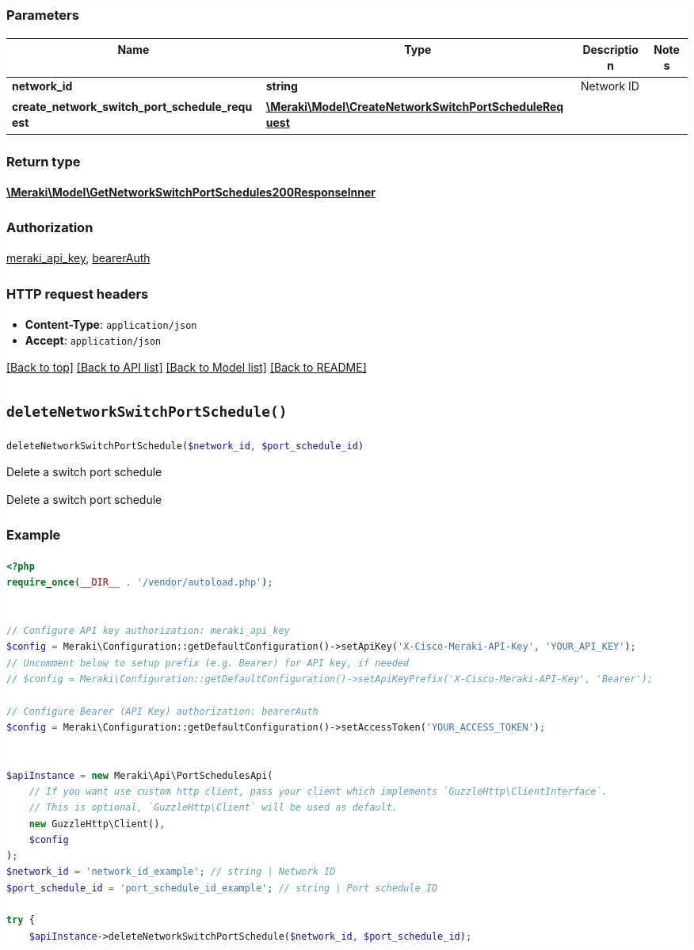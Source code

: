 ### Parameters

| Name | Type | Description  | Notes |
| ------------- | ------------- | ------------- | ------------- |
| **network_id** | **string**| Network ID | |
| **create_network_switch_port_schedule_request** | [**\Meraki\Model\CreateNetworkSwitchPortScheduleRequest**](../Model/CreateNetworkSwitchPortScheduleRequest.md)|  | |

### Return type

[**\Meraki\Model\GetNetworkSwitchPortSchedules200ResponseInner**](../Model/GetNetworkSwitchPortSchedules200ResponseInner.md)

### Authorization

[meraki_api_key](../../README.md#meraki_api_key), [bearerAuth](../../README.md#bearerAuth)

### HTTP request headers

- **Content-Type**: `application/json`
- **Accept**: `application/json`

[[Back to top]](#) [[Back to API list]](../../README.md#endpoints)
[[Back to Model list]](../../README.md#models)
[[Back to README]](../../README.md)

## `deleteNetworkSwitchPortSchedule()`

```php
deleteNetworkSwitchPortSchedule($network_id, $port_schedule_id)
```

Delete a switch port schedule

Delete a switch port schedule

### Example

```php
<?php
require_once(__DIR__ . '/vendor/autoload.php');


// Configure API key authorization: meraki_api_key
$config = Meraki\Configuration::getDefaultConfiguration()->setApiKey('X-Cisco-Meraki-API-Key', 'YOUR_API_KEY');
// Uncomment below to setup prefix (e.g. Bearer) for API key, if needed
// $config = Meraki\Configuration::getDefaultConfiguration()->setApiKeyPrefix('X-Cisco-Meraki-API-Key', 'Bearer');

// Configure Bearer (API Key) authorization: bearerAuth
$config = Meraki\Configuration::getDefaultConfiguration()->setAccessToken('YOUR_ACCESS_TOKEN');


$apiInstance = new Meraki\Api\PortSchedulesApi(
    // If you want use custom http client, pass your client which implements `GuzzleHttp\ClientInterface`.
    // This is optional, `GuzzleHttp\Client` will be used as default.
    new GuzzleHttp\Client(),
    $config
);
$network_id = 'network_id_example'; // string | Network ID
$port_schedule_id = 'port_schedule_id_example'; // string | Port schedule ID

try {
    $apiInstance->deleteNetworkSwitchPortSchedule($network_id, $port_schedule_id);
```